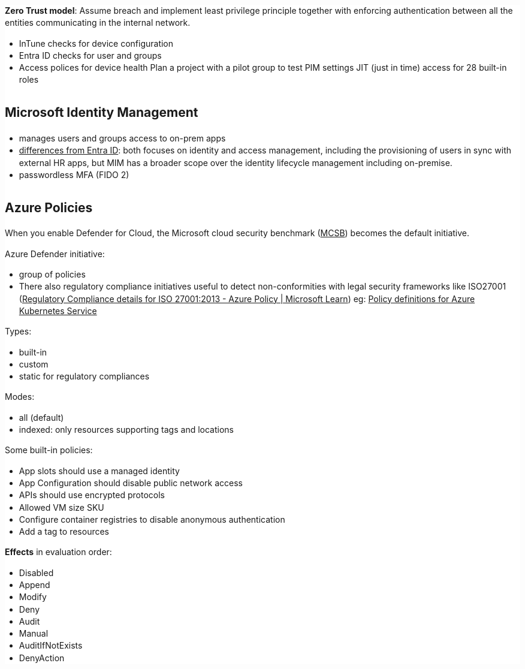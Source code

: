 
**Zero Trust model**: 
Assume breach and implement least privilege principle together with enforcing authentication between all the entities communicating in the internal network.

- InTune checks for device configuration
- Entra ID checks for user and groups
- Access polices for device health
Plan a project with a pilot group to test PIM settings
JIT (just in time) access for 28 built-in roles
## Microsoft Identity Management
- manages users and groups access to on-prem apps
- [differences from Entra ID](https://learn.microsoft.com/en-us/entra/fundamentals/compare): both focuses on identity and access management, including the provisioning of users in sync with external HR apps, but MIM has a broader scope over the identity lifecycle management including on-premise.
- passwordless MFA (FIDO 2)

## Azure Policies
When you enable Defender for Cloud, the Microsoft cloud security benchmark ([MCSB](https://learn.microsoft.com/en-us/azure/defender-for-cloud/concept-regulatory-compliance)) becomes the default initiative.

Azure Defender initiative:  
- group of policies
- There also regulatory compliance initiatives useful to detect non-conformities with legal security frameworks like ISO27001 ([Regulatory Compliance details for ISO 27001:2013 - Azure Policy | Microsoft Learn](https://learn.microsoft.com/en-us/azure/governance/policy/samples/iso-27001))
eg: [Policy definitions for Azure Kubernetes Service](https://learn.microsoft.com/en-us/azure/aks/policy-reference)

Types:  
- built-in
- custom
- static for regulatory compliances

Modes:  
- all (default)
- indexed: only resources supporting tags and locations

Some built-in policies:  
- App slots should use a managed identity
- App Configuration should disable public network access
- APIs should use encrypted protocols
- Allowed VM size SKU
- Configure container registries to disable anonymous authentication
- Add a tag to resources

**Effects** in evaluation order:  
- Disabled
- Append
- Modify
- Deny
- Audit
- Manual 
- AuditIfNotExists
- DenyAction
